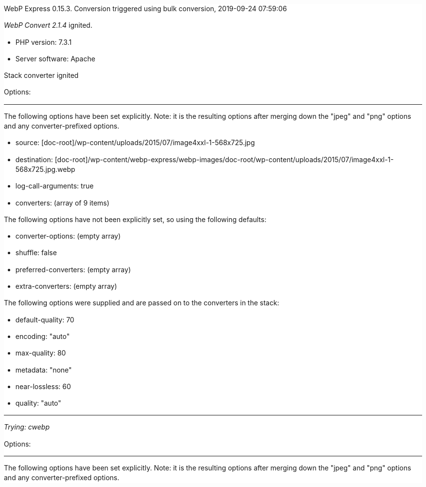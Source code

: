 WebP Express 0.15.3. Conversion triggered using bulk conversion, 2019-09-24 07:59:06


*WebP Convert 2.1.4*  ignited.

- PHP version: 7.3.1

- Server software: Apache


Stack converter ignited


Options:

------------

The following options have been set explicitly. Note: it is the resulting options after merging down the "jpeg" and "png" options and any converter-prefixed options.

- source: [doc-root]/wp-content/uploads/2015/07/image4xxl-1-568x725.jpg

- destination: [doc-root]/wp-content/webp-express/webp-images/doc-root/wp-content/uploads/2015/07/image4xxl-1-568x725.jpg.webp

- log-call-arguments: true

- converters: (array of 9 items)


The following options have not been explicitly set, so using the following defaults:

- converter-options: (empty array)

- shuffle: false

- preferred-converters: (empty array)

- extra-converters: (empty array)


The following options were supplied and are passed on to the converters in the stack:

- default-quality: 70

- encoding: "auto"

- max-quality: 80

- metadata: "none"

- near-lossless: 60

- quality: "auto"

------------



*Trying: cwebp* 


Options:

------------

The following options have been set explicitly. Note: it is the resulting options after merging down the "jpeg" and "png" options and any converter-prefixed options.
